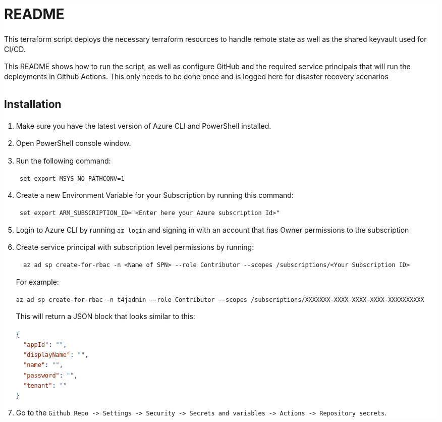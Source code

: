 # README

This terraform script deploys the necessary terraform resources to handle remote
state as well as the shared keyvault used for CI/CD.

This README shows how to run the script, as well as configure GitHub and the
required service principals that will run the deployments in Github Actions.
This only needs to be done once and is logged here for disaster recovery
scenarios

## Installation

1. Make sure you have the latest version of Azure CLI and PowerShell installed.
2. Open PowerShell console window.
3. Run the following command:

   ```shell
    set export MSYS_NO_PATHCONV=1
   ```

4. Create a new Environment Variable for your Subscription by running this command:

   ```shell
    set export ARM_SUBSCRIPTION_ID="<Enter here your Azure subscription Id>"
   ```

5. Login to Azure CLI by running `az login` and signing in with an account that
   has Owner permissions to the subscription
6. Create service principal with subscription level permissions by running:

   ```shell
     az ad sp create-for-rbac -n <Name of SPN> --role Contributor --scopes /subscriptions/<Your Subscription ID>
   ```

   For example:

   ```shell
   az ad sp create-for-rbac -n t4jadmin --role Contributor --scopes /subscriptions/XXXXXXX-XXXX-XXXX-XXXX-XXXXXXXXXX
   ```

   This will return a JSON block that looks similar to this:

   ```json
   {
     "appId": "",
     "displayName": "",
     "name": "",
     "password": "",
     "tenant": ""
   }
   ```

7. Go to the `Github Repo -> Settings -> Security -> Secrets and variables -> Actions -> Repository secrets`.